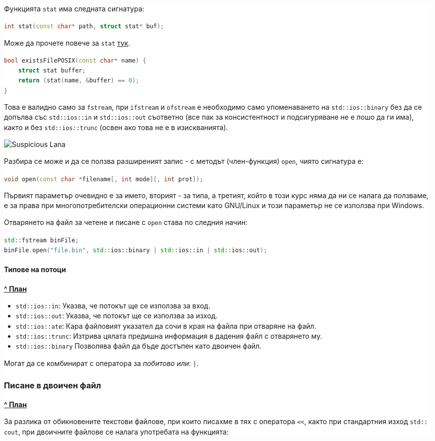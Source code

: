 Функцията `stat` има следната сигнатура:

```cpp
int stat(const char* path, struct stat* buf);
```
Може да прочете повече за `stat` 
[тук](http://pubs.opengroup.org/onlinepubs/9699919799/).

```cpp
bool existsFilePOSIX(const char* name) {
    struct stat buffer;   
    return (stat(name, &buffer) == 0); 
}
```

Това е валидно само за `fstream`, при `ifstream` и `ofstream` е необходимо само
упоменаването на `std::ios::binary` без да се допълва със `std::ios::in` и `std::ios::out`
съответно (все пак за консистентност и подсигуряване не е лошо да ги има), както
и без `std::ios::trunc` (освен ако това не е в изискванията).

![Suspicious Lana](http://68.media.tumblr.com/fc917e195370f596f5231d877c1fb133/tumblr_nx0jrmH2bs1uatuo9o1_500.gif)

Разбира се може и да се ползва разширеният запис - с методът (член-функция)
`open`, чиято сигнатура е:

```cpp
void open(const char *filename[, int mode][, int prot]);
```

Първият параметър очевидно е за името, вторият - за типа, а третият, който в
този курс няма да ни се налага да ползваме, е за права при многопотребителски
операционни системи като GNU/Linux и този параметър не се използва при Windows.

Отварянето на файл за четене и писане с `open` става по следния начин:
```cpp
std::fstream binFile;
binFile.open("file.bin", std::ios::binary | std::ios::in | std::ios::out);
```

#### Типове на потоци
[**^ План**](#План)

* `std::ios::in`: Указва, че потокът ще се използва за вход.
* `std::ios::out`: Указва, че потокът ще се използва за изход.
* `std::ios::ate`: Кара файловият указател да сочи в края на файла при отваряне на
  файл.
* `std::ios::trunc`: Изтрива цялата предишна информация в дадения файл с отварянето
  му.
* `std::ios::binary` Позволява файл да бъде достъпен като двоичен файл.

Могат да се комбинират с оператора за *побитово или*: `|`.

### Писане в двоичен файл
[**^ План**](#План)

За разлика от обикновените текстови файлове, при които писахме в тях с оператора
`<<`, както при стандартния изход `std::cout`, при двоичните файлове се налага
употребата на функцията:
